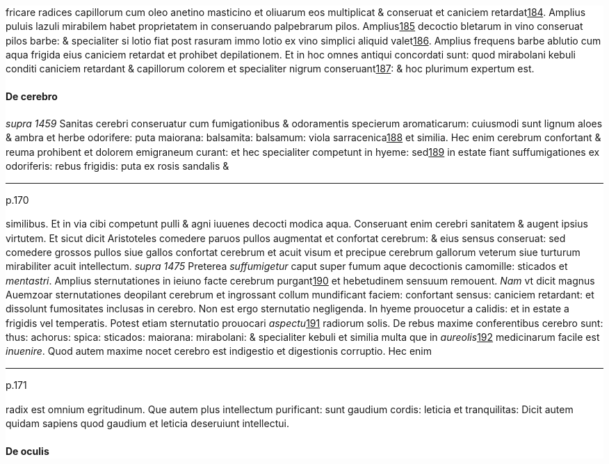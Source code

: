 fricare radices capillorum cum oleo anetino masticino et oliuarum eos multiplicat & conseruat et caniciem retardat[184](javascript:footNote('L600009A/note184.html')). Amplius puluis lazuli mirabilem habet prop*r*ietatem in conseruando palpebrarum pilos. Amplius[185](javascript:footNote('L600009A/note185.html')) decoctio bletarum in vino conseruat pilos barbe: & specialiter si lotio fiat post rasuram immo lotio ex vino simplici aliquid valet[186](javascript:footNote('L600009A/note186.html')). Amplius frequens barbe ablutio cum aqua frigida eius caniciem retardat et prohibet depilationem. Et in hoc omnes antiqui concordati sunt: quod mirabolani kebuli conditi caniciem retardant & capillorum colorem et specialiter nigrum conseruant[187](javascript:footNote('L600009A/note187.html')): & hoc plurimum expertum est.


#### De cerebro


*supra 1459* Sanitas cerebri conseruatur cum fumigationibus & odoramentis specierum aromaticarum: cuiusmodi sunt lignum aloes & ambra et herbe odorifere: puta maiorana: balsamita: balsamum: viola sarracenica[188](javascript:footNote('L600009A/note188.html')) et similia. Hec enim cerebrum confortant & reuma prohibent et dolorem emigraneum curant: et hec specialiter competunt in hyeme: sed[189](javascript:footNote('L600009A/note189.html')) in estate fiant suffumigationes ex odoriferis: rebus frigidis: puta ex rosis sandalis &



---

p.170



similibus. Et in via cibi competunt pulli & agni iuuenes decocti modica aqua. Conseruant enim cerebri sanitatem & augent ipsius virtutem. Et sicut dicit Aristoteles comedere paruos pullos augmentat et confortat cerebrum: & eius sensus conseruat: sed comedere grossos pullos siue gallos confortat cerebrum et acuit visum et precipue cerebrum gallorum veterum siue turturum mirabiliter acuit intellectum. *supra 1475* Preterea *suffumigetur* caput super fumum aque decoctionis camomille: sticados et *mentastri*. Amplius sternutationes in ieiuno facte cerebrum purgant[190](javascript:footNote('L600009A/note190.html')) et hebetudinem sensuum remouent. *Nam* vt dicit magnus Auemzoar sternutationes deopilant cerebrum et ingrossant collum mundificant faciem: confortant sensus: caniciem retardant: et dissolunt fumositates inclusas in cerebro. Non est ergo sternutatio negligenda. In hyeme prouocetur a calidis: et in estate a frigidis vel temperatis. Potest etiam sternutatio prouocari *aspectu*[191](javascript:footNote('L600009A/note191.html')) radiorum solis. De rebus maxime conferentibus cerebro sunt: thus: achorus: spica: sticados: maiorana: mirabolani: & specialiter kebuli et similia multa que in *aureolis*[192](javascript:footNote('L600009A/note192.html')) medicinarum facile est *inuenire*. Quod autem maxime nocet cerebro est indigestio et digestionis corruptio. Hec enim



---

p.171



radix est omnium egritudinum. Que autem plus intellectum purificant: sunt gaudium cordis: leticia et tranquilitas: Dicit autem quidam sapiens quod gaudium et leticia deseruiunt intellectui.


#### De oculis


